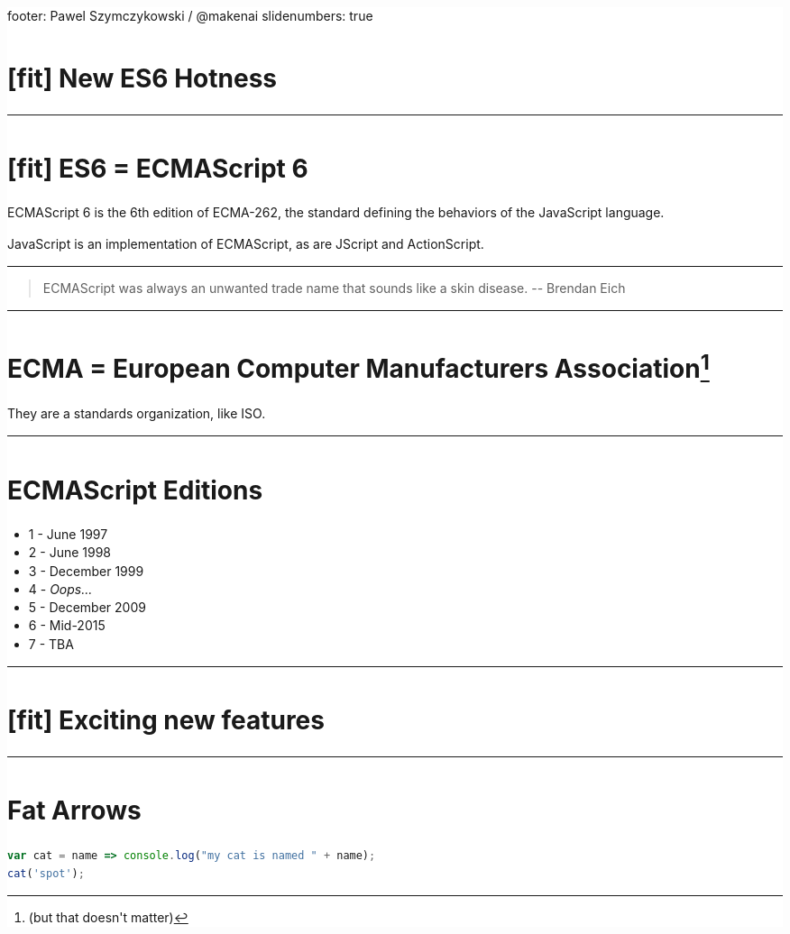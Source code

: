 footer: Pawel Szymczykowski / @makenai
slidenumbers: true

# [fit] New ES6 Hotness

---

# [fit] ES6 = ECMAScript 6

ECMAScript 6 is the 6th edition of ECMA-262, the standard defining the behaviors of the JavaScript language.

JavaScript is an implementation of ECMAScript, as are JScript and ActionScript.

---

> ECMAScript was always an unwanted trade name that sounds like a skin disease.
-- Brendan Eich

---

# ECMA = European Computer Manufacturers Association[^1]
They are a standards organization, like ISO.

[^1]: (but that doesn't matter)

---

# ECMAScript Editions

* 1 - June 1997
* 2 - June 1998
* 3 - December 1999
* 4 - *Oops...*
* 5 - December 2009
* 6 - Mid-2015
* 7 - TBA

---

# [fit] Exciting new features

---

# Fat Arrows

```javascript
var cat = name => console.log("my cat is named " + name);
cat('spot');
```


[^2]: Not supported by transpilers
[^3]: Have to enable experimental web features.
[^4]: With --es_staging flag